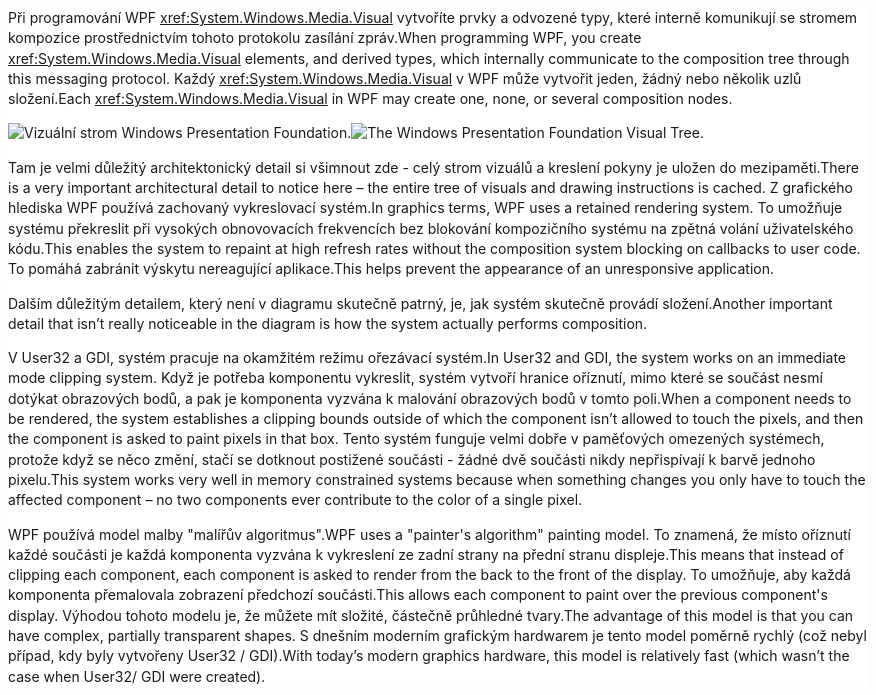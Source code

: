  <span data-ttu-id="62fd2-168">Při programování WPF <xref:System.Windows.Media.Visual> vytvoříte prvky a odvozené typy, které interně komunikují se stromem kompozice prostřednictvím tohoto protokolu zasílání zpráv.</span><span class="sxs-lookup"><span data-stu-id="62fd2-168">When programming WPF, you create <xref:System.Windows.Media.Visual> elements, and derived types, which internally communicate to the composition tree through this messaging protocol.</span></span> <span data-ttu-id="62fd2-169">Každý <xref:System.Windows.Media.Visual> v WPF může vytvořit jeden, žádný nebo několik uzlů složení.</span><span class="sxs-lookup"><span data-stu-id="62fd2-169">Each <xref:System.Windows.Media.Visual> in WPF may create one, none, or several composition nodes.</span></span>  
  
 <span data-ttu-id="62fd2-170">![Vizuální strom Windows Presentation Foundation.](./media/wpf-architecture2.PNG "wpf_architecture2")</span><span class="sxs-lookup"><span data-stu-id="62fd2-170">![The Windows Presentation Foundation Visual Tree.](./media/wpf-architecture2.PNG "wpf_architecture2")</span></span>  
  
 <span data-ttu-id="62fd2-171">Tam je velmi důležitý architektonický detail si všimnout zde - celý strom vizuálů a kreslení pokyny je uložen do mezipaměti.</span><span class="sxs-lookup"><span data-stu-id="62fd2-171">There is a very important architectural detail to notice here – the entire tree of visuals and drawing instructions is cached.</span></span> <span data-ttu-id="62fd2-172">Z grafického hlediska WPF používá zachovaný vykreslovací systém.</span><span class="sxs-lookup"><span data-stu-id="62fd2-172">In graphics terms, WPF uses a retained rendering system.</span></span> <span data-ttu-id="62fd2-173">To umožňuje systému překreslit při vysokých obnovovacích frekvencích bez blokování kompozičního systému na zpětná volání uživatelského kódu.</span><span class="sxs-lookup"><span data-stu-id="62fd2-173">This enables the system to repaint at high refresh rates without the composition system blocking on callbacks to user code.</span></span> <span data-ttu-id="62fd2-174">To pomáhá zabránit výskytu nereagující aplikace.</span><span class="sxs-lookup"><span data-stu-id="62fd2-174">This helps prevent the appearance of an unresponsive application.</span></span>  
  
 <span data-ttu-id="62fd2-175">Dalším důležitým detailem, který není v diagramu skutečně patrný, je, jak systém skutečně provádí složení.</span><span class="sxs-lookup"><span data-stu-id="62fd2-175">Another important detail that isn’t really noticeable in the diagram is how the system actually performs composition.</span></span>  
  
 <span data-ttu-id="62fd2-176">V User32 a GDI, systém pracuje na okamžitém režimu ořezávací systém.</span><span class="sxs-lookup"><span data-stu-id="62fd2-176">In User32 and GDI, the system works on an immediate mode clipping system.</span></span> <span data-ttu-id="62fd2-177">Když je potřeba komponentu vykreslit, systém vytvoří hranice oříznutí, mimo které se součást nesmí dotýkat obrazových bodů, a pak je komponenta vyzvána k malování obrazových bodů v tomto poli.</span><span class="sxs-lookup"><span data-stu-id="62fd2-177">When a component needs to be rendered, the system establishes a clipping bounds outside of which the component isn’t allowed to touch the pixels, and then the component is asked to paint pixels in that box.</span></span> <span data-ttu-id="62fd2-178">Tento systém funguje velmi dobře v paměťových omezených systémech, protože když se něco změní, stačí se dotknout postižené součásti - žádné dvě součásti nikdy nepřispívají k barvě jednoho pixelu.</span><span class="sxs-lookup"><span data-stu-id="62fd2-178">This system works very well in memory constrained systems because when something changes you only have to touch the affected component – no two components ever contribute to the color of a single pixel.</span></span>  
  
 <span data-ttu-id="62fd2-179">WPF používá model malby "malířův algoritmus".</span><span class="sxs-lookup"><span data-stu-id="62fd2-179">WPF uses a "painter's algorithm" painting model.</span></span> <span data-ttu-id="62fd2-180">To znamená, že místo oříznutí každé součásti je každá komponenta vyzvána k vykreslení ze zadní strany na přední stranu displeje.</span><span class="sxs-lookup"><span data-stu-id="62fd2-180">This means that instead of clipping each component, each component is asked to render from the back to the front of the display.</span></span> <span data-ttu-id="62fd2-181">To umožňuje, aby každá komponenta přemalovala zobrazení předchozí součásti.</span><span class="sxs-lookup"><span data-stu-id="62fd2-181">This allows each component to paint over the previous component's display.</span></span> <span data-ttu-id="62fd2-182">Výhodou tohoto modelu je, že můžete mít složité, částečně průhledné tvary.</span><span class="sxs-lookup"><span data-stu-id="62fd2-182">The advantage of this model is that you can have complex, partially transparent shapes.</span></span> <span data-ttu-id="62fd2-183">S dnešním moderním grafickým hardwarem je tento model poměrně rychlý (což nebyl případ, kdy byly vytvořeny User32 / GDI).</span><span class="sxs-lookup"><span data-stu-id="62fd2-183">With today’s modern graphics hardware, this model is relatively fast (which wasn’t the case when User32/ GDI were created).</span></span>  
  